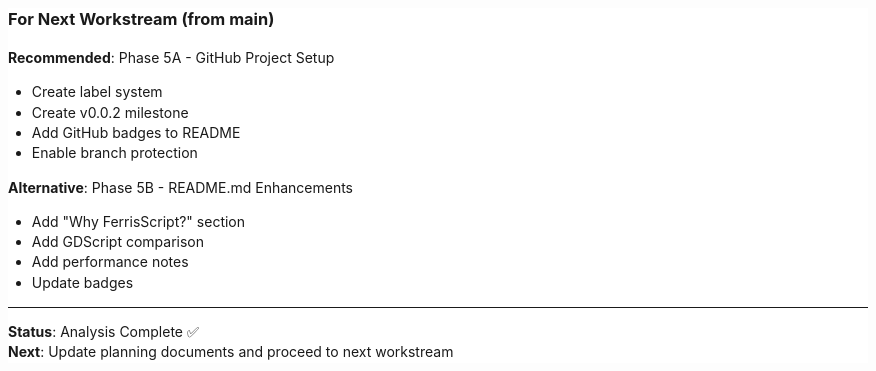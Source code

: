 ### For Next Workstream (from main)

**Recommended**: Phase 5A - GitHub Project Setup

- Create label system
- Create v0.0.2 milestone
- Add GitHub badges to README
- Enable branch protection

**Alternative**: Phase 5B - README.md Enhancements

- Add "Why FerrisScript?" section
- Add GDScript comparison
- Add performance notes
- Update badges

---

**Status**: Analysis Complete ✅  
**Next**: Update planning documents and proceed to next workstream
